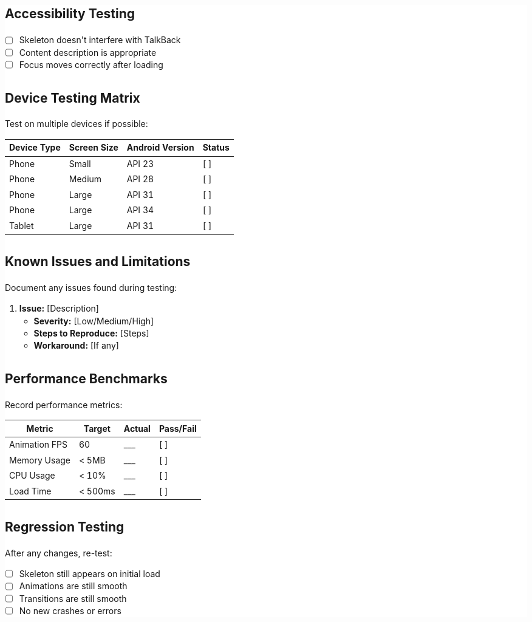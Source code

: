 ## Accessibility Testing

- [ ] Skeleton doesn't interfere with TalkBack
- [ ] Content description is appropriate
- [ ] Focus moves correctly after loading

## Device Testing Matrix

Test on multiple devices if possible:

| Device Type | Screen Size | Android Version | Status |
|-------------|-------------|-----------------|--------|
| Phone       | Small       | API 23          | [ ]    |
| Phone       | Medium      | API 28          | [ ]    |
| Phone       | Large       | API 31          | [ ]    |
| Phone       | Large       | API 34          | [ ]    |
| Tablet      | Large       | API 31          | [ ]    |

## Known Issues and Limitations

Document any issues found during testing:

1. **Issue:** [Description]
   - **Severity:** [Low/Medium/High]
   - **Steps to Reproduce:** [Steps]
   - **Workaround:** [If any]

## Performance Benchmarks

Record performance metrics:

| Metric | Target | Actual | Pass/Fail |
|--------|--------|--------|-----------|
| Animation FPS | 60 | ___ | [ ] |
| Memory Usage | < 5MB | ___ | [ ] |
| CPU Usage | < 10% | ___ | [ ] |
| Load Time | < 500ms | ___ | [ ] |

## Regression Testing

After any changes, re-test:

- [ ] Skeleton still appears on initial load
- [ ] Animations are still smooth
- [ ] Transitions are still smooth
- [ ] No new crashes or errors
